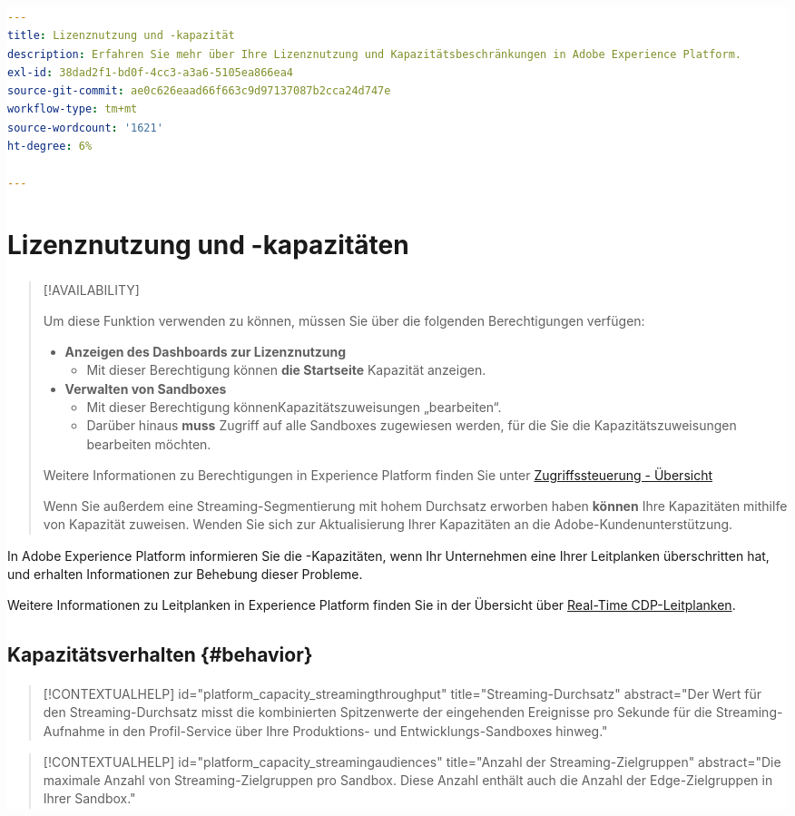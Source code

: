 ```yaml
---
title: Lizenznutzung und -kapazität
description: Erfahren Sie mehr über Ihre Lizenznutzung und Kapazitätsbeschränkungen in Adobe Experience Platform.
exl-id: 38dad2f1-bd0f-4cc3-a3a6-5105ea866ea4
source-git-commit: ae0c626eaad66f663c9d97137087b2cca24d747e
workflow-type: tm+mt
source-wordcount: '1621'
ht-degree: 6%

---
```



# Lizenznutzung und -kapazitäten

>[!AVAILABILITY]
>
>Um diese Funktion verwenden zu können, müssen Sie über die folgenden Berechtigungen verfügen:
>
>- **Anzeigen des Dashboards zur Lizenznutzung**
>   - Mit dieser Berechtigung können **die Startseite** Kapazität anzeigen.
>- **Verwalten von Sandboxes**
>   - Mit dieser Berechtigung können **&#x200B;**&#x200B;Kapazitätszuweisungen „bearbeiten“.
>   - Darüber hinaus **muss** Zugriff auf alle Sandboxes zugewiesen werden, für die Sie die Kapazitätszuweisungen bearbeiten möchten.
>
>Weitere Informationen zu Berechtigungen in Experience Platform finden Sie unter [Zugriffssteuerung - Übersicht](/help/access-control/home.md#permissions)
>
>Wenn Sie außerdem eine Streaming-Segmentierung mit hohem Durchsatz erworben haben **können** Ihre Kapazitäten mithilfe von Kapazität zuweisen. Wenden Sie sich zur Aktualisierung Ihrer Kapazitäten an die Adobe-Kundenunterstützung.

In Adobe Experience Platform informieren Sie die -Kapazitäten, wenn Ihr Unternehmen eine Ihrer Leitplanken überschritten hat, und erhalten Informationen zur Behebung dieser Probleme.

Weitere Informationen zu Leitplanken in Experience Platform finden Sie in der Übersicht über [Real-Time CDP-Leitplanken](../../rtcdp/guardrails/overview.md).

## Kapazitätsverhalten {#behavior}

>[!CONTEXTUALHELP]
>id="platform_capacity_streamingthroughput"
>title="Streaming-Durchsatz"
>abstract="Der Wert für den Streaming-Durchsatz misst die kombinierten Spitzenwerte der eingehenden Ereignisse pro Sekunde für die Streaming-Aufnahme in den Profil-Service über Ihre Produktions- und Entwicklungs-Sandboxes hinweg."

>[!CONTEXTUALHELP]
>id="platform_capacity_streamingaudiences"
>title="Anzahl der Streaming-Zielgruppen"
>abstract="Die maximale Anzahl von Streaming-Zielgruppen pro Sandbox. Diese Anzahl enthält auch die Anzahl der Edge-Zielgruppen in Ihrer Sandbox."

